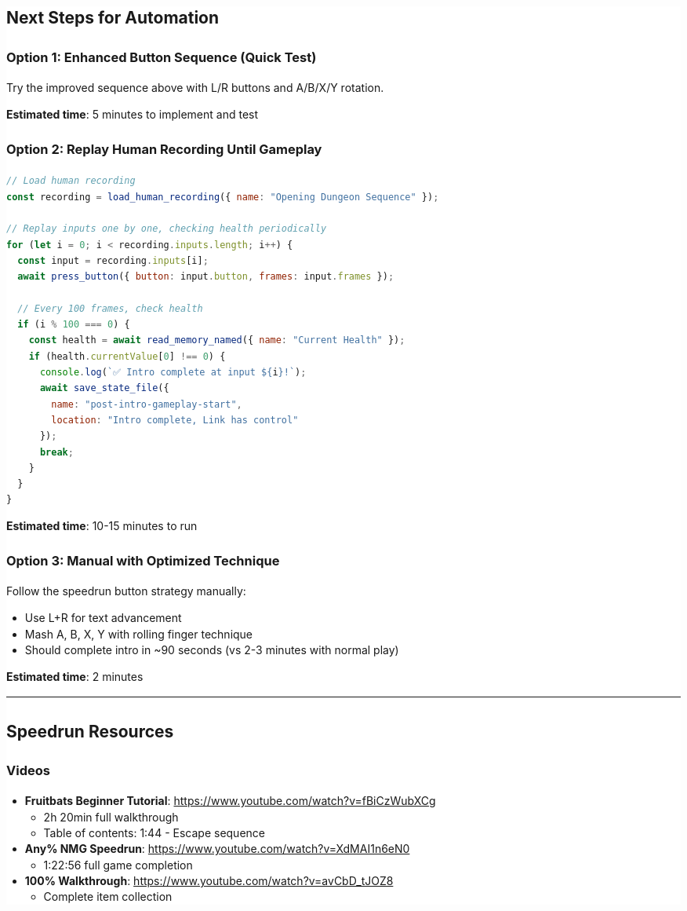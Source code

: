 ## Next Steps for Automation

### Option 1: Enhanced Button Sequence (Quick Test)

Try the improved sequence above with L/R buttons and A/B/X/Y rotation.

**Estimated time**: 5 minutes to implement and test

### Option 2: Replay Human Recording Until Gameplay

```javascript
// Load human recording
const recording = load_human_recording({ name: "Opening Dungeon Sequence" });

// Replay inputs one by one, checking health periodically
for (let i = 0; i < recording.inputs.length; i++) {
  const input = recording.inputs[i];
  await press_button({ button: input.button, frames: input.frames });

  // Every 100 frames, check health
  if (i % 100 === 0) {
    const health = await read_memory_named({ name: "Current Health" });
    if (health.currentValue[0] !== 0) {
      console.log(`✅ Intro complete at input ${i}!`);
      await save_state_file({
        name: "post-intro-gameplay-start",
        location: "Intro complete, Link has control"
      });
      break;
    }
  }
}
```

**Estimated time**: 10-15 minutes to run

### Option 3: Manual with Optimized Technique

Follow the speedrun button strategy manually:
- Use L+R for text advancement
- Mash A, B, X, Y with rolling finger technique
- Should complete intro in ~90 seconds (vs 2-3 minutes with normal play)

**Estimated time**: 2 minutes

---

## Speedrun Resources

### Videos
- **Fruitbats Beginner Tutorial**: https://www.youtube.com/watch?v=fBiCzWubXCg
  - 2h 20min full walkthrough
  - Table of contents: 1:44 - Escape sequence
- **Any% NMG Speedrun**: https://www.youtube.com/watch?v=XdMAI1n6eN0
  - 1:22:56 full game completion
- **100% Walkthrough**: https://www.youtube.com/watch?v=avCbD_tJOZ8
  - Complete item collection
